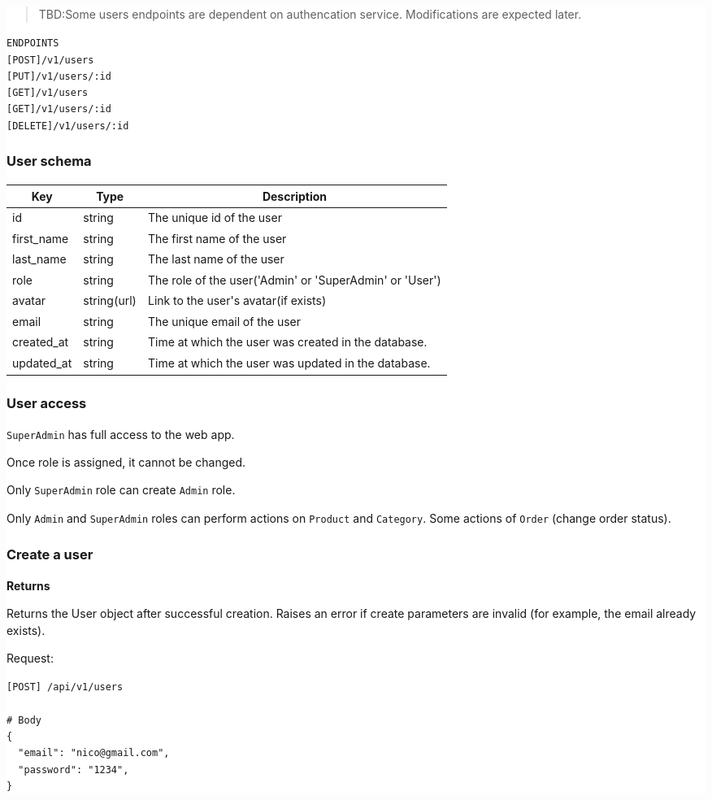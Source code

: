 > TBD:Some users endpoints are dependent on authencation service. Modifications are expected later.

```
ENDPOINTS
[POST]/v1/users
[PUT]/v1/users/:id
[GET]/v1/users
[GET]/v1/users/:id
[DELETE]/v1/users/:id
```

### User schema

| Key        | Type        | Description                                         |
| ---------- | ----------- | --------------------------------------------------- |
| id         | string      | The unique id of the user                           |
| first_name | string      | The first name of the user                          |
| last_name  | string      | The last name of the user                           |
| role       | string      | The role of the user('Admin' or 'SuperAdmin' or 'User')         |
| avatar     | string(url) | Link to the user's avatar(if exists)                |
| email      | string      | The unique email of the user                        |
| created_at | string      | Time at which the user was created in the database. |
| updated_at | string      | Time at which the user was updated in the database. |

### User access

`SuperAdmin` has full access to the web app.

Once role is assigned, it cannot be changed. 

Only `SuperAdmin` role can create `Admin` role.

Only `Admin` and  `SuperAdmin` roles can perform actions on `Product` and `Category`. Some actions of `Order` (change order status).




### Create a user

**Returns**

Returns the User object after successful creation. Raises an error if create parameters are invalid (for example, the email already exists).

Request:

```
[POST] /api/v1/users

# Body
{
  "email": "nico@gmail.com",
  "password": "1234",
}
```
